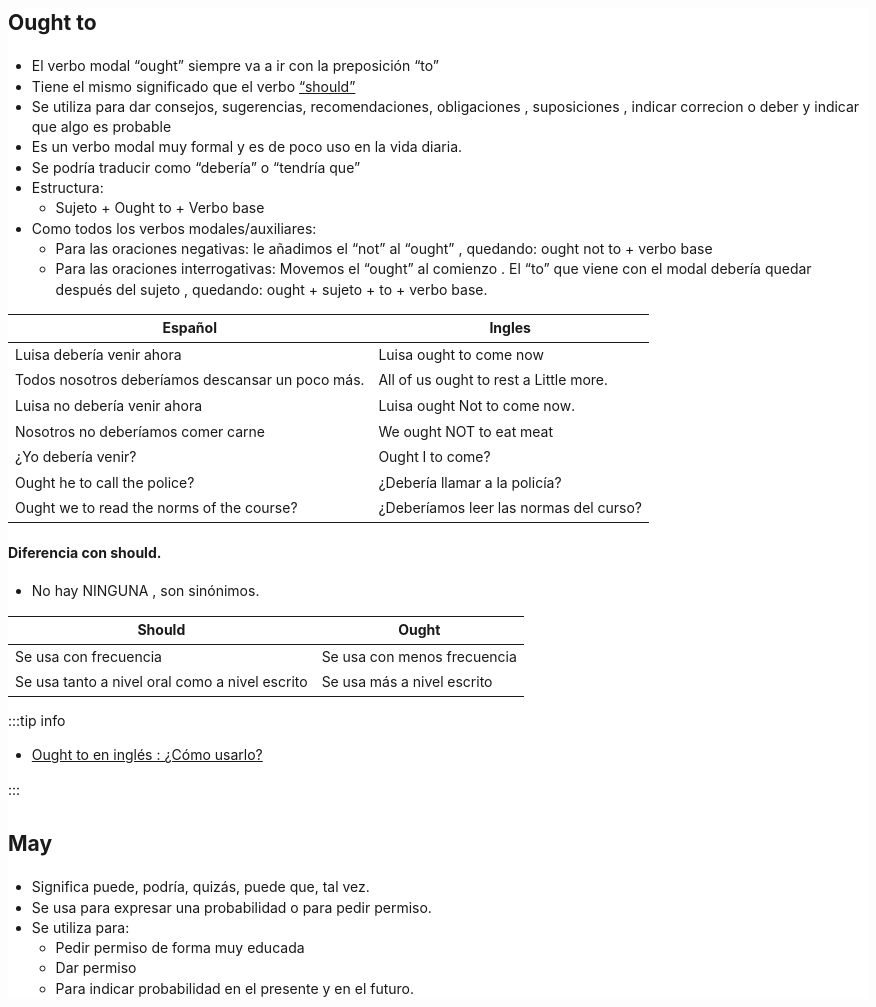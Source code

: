 ## Ought to
- El verbo modal “ought” siempre va a ir con la preposición “to”
- Tiene el mismo significado que el verbo [“should”](#should)
- Se utiliza para dar consejos, sugerencias, recomendaciones, obligaciones , suposiciones , indicar correcion o deber y indicar que algo es probable
- Es un verbo modal muy formal y es de poco uso en la vida diaria.
- Se podría traducir como “debería” o “tendría que”
- Estructura:
   - Sujeto + Ought to + Verbo base
- Como todos los verbos modales/auxiliares:
   - Para las oraciones negativas: le añadimos el “not” al “ought” , quedando: ought not to + verbo base
   - Para las oraciones interrogativas: Movemos el “ought” al comienzo . El “to” que viene con el modal debería quedar después del sujeto , quedando: ought + sujeto + to + verbo base.

| Español | Ingles |
| - | - |
|  Luisa debería venir ahora | Luisa ought to come now  |
| Todos nosotros deberíamos descansar un poco más. | All of us ought to rest a Little more.  |
| Luisa no debería venir ahora | Luisa ought Not to come now.  |
| Nosotros no deberíamos comer carne | We ought NOT to eat meat  |
| ¿Yo debería venir? | Ought I to come?  |
| Ought he to call the police?  | ¿Debería llamar a la policía?  |
| Ought we to read the norms of the course?   |  ¿Deberíamos leer las normas del curso?  |


#### Diferencia con should.
- No hay NINGUNA , son sinónimos.

| Should | Ought |
| - | - |
| Se usa con frecuencia  |  Se usa con menos frecuencia |
| Se usa tanto a nivel oral como a nivel escrito  |  Se usa más a nivel escrito |


:::tip info
- [Ought to en inglés : ¿Cómo usarlo?](https://phoneenglish.es/blog/2022/04/ought-to-en-ingles/)

:::


## May
- Significa puede, podría, quizás, puede que, tal vez.
- Se usa para expresar una probabilidad o para pedir permiso.
- Se utiliza para:
  -	Pedir permiso de forma muy educada
  -	Dar permiso
  -	Para indicar probabilidad en el presente y en el futuro.
